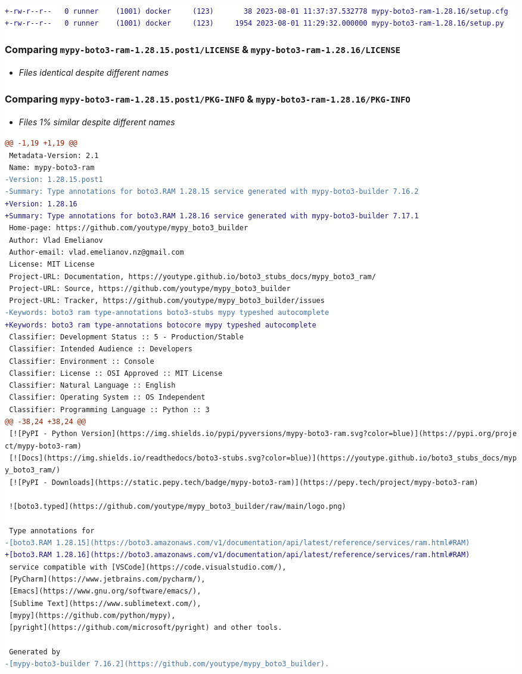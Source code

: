 ```diff
+-rw-r--r--   0 runner    (1001) docker     (123)       38 2023-08-01 11:37:37.532778 mypy-boto3-ram-1.28.16/setup.cfg
+-rw-r--r--   0 runner    (1001) docker     (123)     1954 2023-08-01 11:29:32.000000 mypy-boto3-ram-1.28.16/setup.py
```

### Comparing `mypy-boto3-ram-1.28.15.post1/LICENSE` & `mypy-boto3-ram-1.28.16/LICENSE`

 * *Files identical despite different names*

### Comparing `mypy-boto3-ram-1.28.15.post1/PKG-INFO` & `mypy-boto3-ram-1.28.16/PKG-INFO`

 * *Files 1% similar despite different names*

```diff
@@ -1,19 +1,19 @@
 Metadata-Version: 2.1
 Name: mypy-boto3-ram
-Version: 1.28.15.post1
-Summary: Type annotations for boto3.RAM 1.28.15 service generated with mypy-boto3-builder 7.16.2
+Version: 1.28.16
+Summary: Type annotations for boto3.RAM 1.28.16 service generated with mypy-boto3-builder 7.17.1
 Home-page: https://github.com/youtype/mypy_boto3_builder
 Author: Vlad Emelianov
 Author-email: vlad.emelianov.nz@gmail.com
 License: MIT License
 Project-URL: Documentation, https://youtype.github.io/boto3_stubs_docs/mypy_boto3_ram/
 Project-URL: Source, https://github.com/youtype/mypy_boto3_builder
 Project-URL: Tracker, https://github.com/youtype/mypy_boto3_builder/issues
-Keywords: boto3 ram type-annotations boto3-stubs mypy typeshed autocomplete
+Keywords: boto3 ram type-annotations botocore mypy typeshed autocomplete
 Classifier: Development Status :: 5 - Production/Stable
 Classifier: Intended Audience :: Developers
 Classifier: Environment :: Console
 Classifier: License :: OSI Approved :: MIT License
 Classifier: Natural Language :: English
 Classifier: Operating System :: OS Independent
 Classifier: Programming Language :: Python :: 3
@@ -38,24 +38,24 @@
 [![PyPI - Python Version](https://img.shields.io/pypi/pyversions/mypy-boto3-ram.svg?color=blue)](https://pypi.org/project/mypy-boto3-ram)
 [![Docs](https://img.shields.io/readthedocs/boto3-stubs.svg?color=blue)](https://youtype.github.io/boto3_stubs_docs/mypy_boto3_ram/)
 [![PyPI - Downloads](https://static.pepy.tech/badge/mypy-boto3-ram)](https://pepy.tech/project/mypy-boto3-ram)
 
 ![boto3.typed](https://github.com/youtype/mypy_boto3_builder/raw/main/logo.png)
 
 Type annotations for
-[boto3.RAM 1.28.15](https://boto3.amazonaws.com/v1/documentation/api/latest/reference/services/ram.html#RAM)
+[boto3.RAM 1.28.16](https://boto3.amazonaws.com/v1/documentation/api/latest/reference/services/ram.html#RAM)
 service compatible with [VSCode](https://code.visualstudio.com/),
 [PyCharm](https://www.jetbrains.com/pycharm/),
 [Emacs](https://www.gnu.org/software/emacs/),
 [Sublime Text](https://www.sublimetext.com/),
 [mypy](https://github.com/python/mypy),
 [pyright](https://github.com/microsoft/pyright) and other tools.
 
 Generated by
-[mypy-boto3-builder 7.16.2](https://github.com/youtype/mypy_boto3_builder).
```